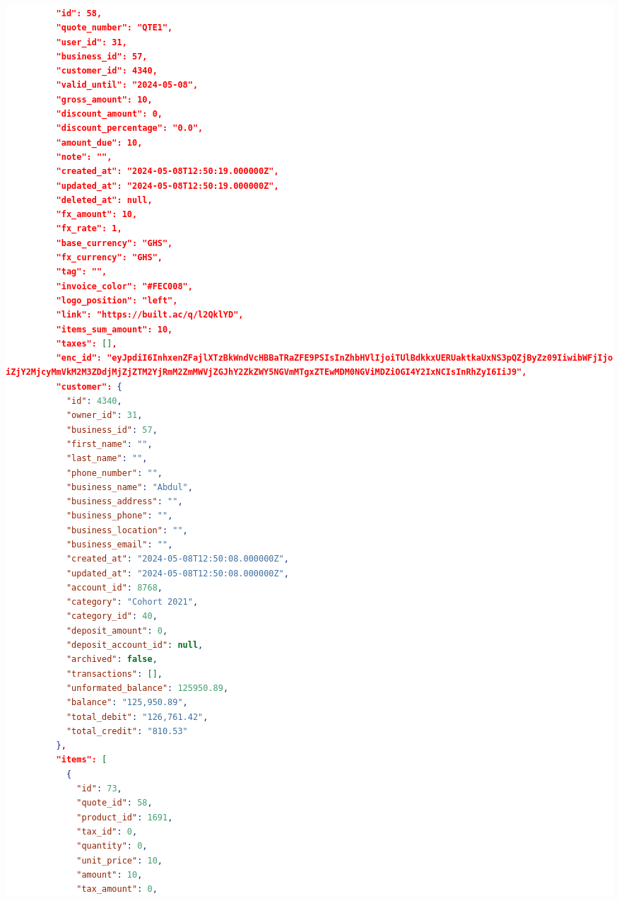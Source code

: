 ```json
          "id": 58,
          "quote_number": "QTE1",
          "user_id": 31,
          "business_id": 57,
          "customer_id": 4340,
          "valid_until": "2024-05-08",
          "gross_amount": 10,
          "discount_amount": 0,
          "discount_percentage": "0.0",
          "amount_due": 10,
          "note": "",
          "created_at": "2024-05-08T12:50:19.000000Z",
          "updated_at": "2024-05-08T12:50:19.000000Z",
          "deleted_at": null,
          "fx_amount": 10,
          "fx_rate": 1,
          "base_currency": "GHS",
          "fx_currency": "GHS",
          "tag": "",
          "invoice_color": "#FEC008",
          "logo_position": "left",
          "link": "https://built.ac/q/l2QklYD",
          "items_sum_amount": 10,
          "taxes": [],
          "enc_id": "eyJpdiI6InhxenZFajlXTzBkWndVcHBBaTRaZFE9PSIsInZhbHVlIjoiTUlBdkkxUERUaktkaUxNS3pQZjByZz09IiwibWFjIjoiZjY2MjcyMmVkM2M3ZDdjMjZjZTM2YjRmM2ZmMWVjZGJhY2ZkZWY5NGVmMTgxZTEwMDM0NGViMDZiOGI4Y2IxNCIsInRhZyI6IiJ9",
          "customer": {
            "id": 4340,
            "owner_id": 31,
            "business_id": 57,
            "first_name": "",
            "last_name": "",
            "phone_number": "",
            "business_name": "Abdul",
            "business_address": "",
            "business_phone": "",
            "business_location": "",
            "business_email": "",
            "created_at": "2024-05-08T12:50:08.000000Z",
            "updated_at": "2024-05-08T12:50:08.000000Z",
            "account_id": 8768,
            "category": "Cohort 2021",
            "category_id": 40,
            "deposit_amount": 0,
            "deposit_account_id": null,
            "archived": false,
            "transactions": [],
            "unformated_balance": 125950.89,
            "balance": "125,950.89",
            "total_debit": "126,761.42",
            "total_credit": "810.53"
          },
          "items": [
            {
              "id": 73,
              "quote_id": 58,
              "product_id": 1691,
              "tax_id": 0,
              "quantity": 0,
              "unit_price": 10,
              "amount": 10,
              "tax_amount": 0,
```